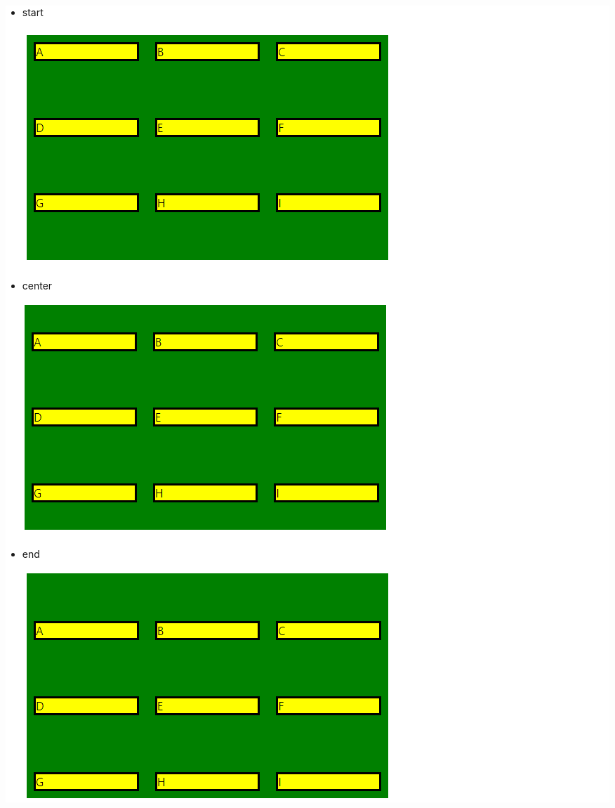   - start

    ![image-20221113232221409](../../assets/img/post/2022-11-11-webStudy[2일차]/image-20221113232221409.png)

  - center

    ![image-20221113232255537](../../assets/img/post/2022-11-11-webStudy[2일차]/image-20221113232255537.png)

  - end

    ![image-20221113232310289](../../assets/img/post/2022-11-11-webStudy[2일차]/image-20221113232310289.png)
